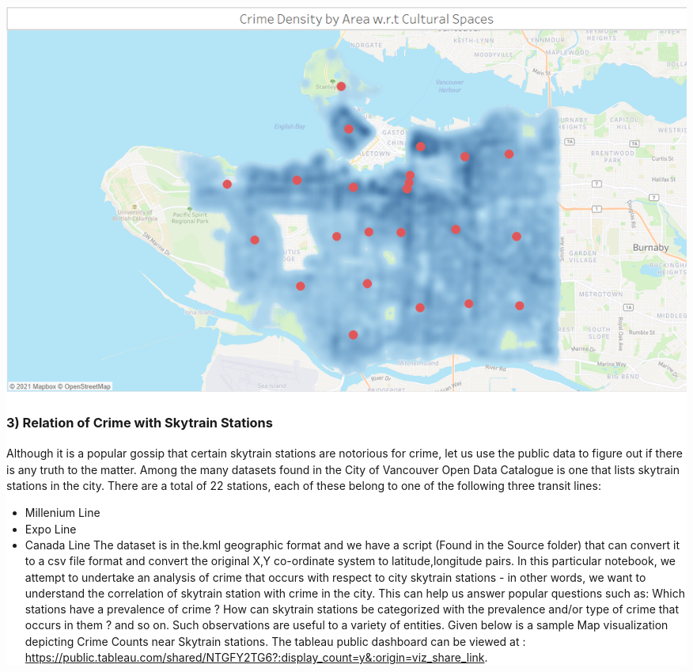 <img src="./Visualisation/Raw/Cultural_spaces.png">

### 3) Relation of Crime with Skytrain Stations
Although it is a popular gossip that certain skytrain stations are notorious for crime, let us use the public data to figure out if there is any truth to the matter. Among the many datasets found in the City of Vancouver Open Data Catalogue is one that lists skytrain stations in the city. There are a total of 22 stations, each of these belong to one of the following three transit lines:
* Millenium Line
* Expo Line
* Canada Line 
The dataset is in the.kml geographic format and we have a script (Found in the Source folder) that can convert it to a csv file format and convert the original X,Y co-ordinate system to latitude,longitude pairs. In this particular notebook, we attempt to undertake an analysis of crime that occurs with respect to city skytrain stations - in other words, we want to understand the correlation of skytrain station with crime in the city. This can help us answer popular questions such as: Which stations have a prevalence of crime ? How can skytrain stations be categorized with the prevalence and/or type of crime that occurs in them ? and so on. Such observations are useful to a variety of entities. Given below is a sample Map visualization depicting Crime Counts near Skytrain stations. The tableau public dashboard can be viewed at : <a href="https://public.tableau.com/shared/NTGFY2TG6?:display_count=y&:origin=viz_share_link">https://public.tableau.com/shared/NTGFY2TG6?:display_count=y&:origin=viz_share_link</a>.